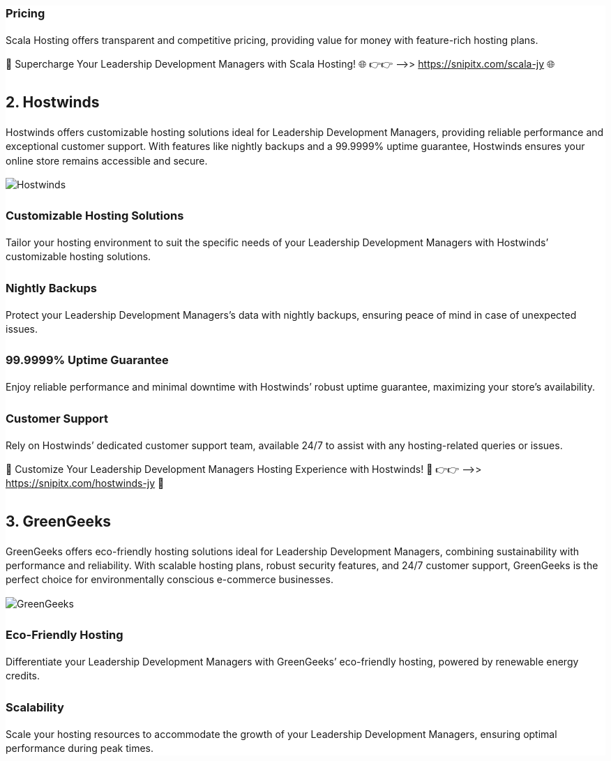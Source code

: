 ### Pricing
Scala Hosting offers transparent and competitive pricing, providing value for money with feature-rich hosting plans.

🚀 Supercharge Your Leadership Development Managers with Scala Hosting! 🌐
👉👉 -->> https://snipitx.com/scala-jy 🌐

## 2. Hostwinds

Hostwinds offers customizable hosting solutions ideal for Leadership Development Managers, providing reliable performance and exceptional customer support. With features like nightly backups and a 99.9999% uptime guarantee, Hostwinds ensures your online store remains accessible and secure.

![Hostwinds](https://i.imgur.com/53aSNXx.jpeg "Hostwinds Hosting")

### Customizable Hosting Solutions
Tailor your hosting environment to suit the specific needs of your Leadership Development Managers with Hostwinds’ customizable hosting solutions.

### Nightly Backups
Protect your Leadership Development Managers’s data with nightly backups, ensuring peace of mind in case of unexpected issues.

### 99.9999% Uptime Guarantee
Enjoy reliable performance and minimal downtime with Hostwinds’ robust uptime guarantee, maximizing your store’s availability.

### Customer Support
Rely on Hostwinds’ dedicated customer support team, available 24/7 to assist with any hosting-related queries or issues.

🌟 Customize Your Leadership Development Managers Hosting Experience with Hostwinds! 🚀
👉👉 -->> https://snipitx.com/hostwinds-jy 🚀


## 3. GreenGeeks

GreenGeeks offers eco-friendly hosting solutions ideal for Leadership Development Managers, combining sustainability with performance and reliability. With scalable hosting plans, robust security features, and 24/7 customer support, GreenGeeks is the perfect choice for environmentally conscious e-commerce businesses.

![GreenGeeks](https://i.imgur.com/eEwuntu.jpg "GreenGeeks Hosting")

### Eco-Friendly Hosting
Differentiate your Leadership Development Managers with GreenGeeks’ eco-friendly hosting, powered by renewable energy credits.

### Scalability
Scale your hosting resources to accommodate the growth of your Leadership Development Managers, ensuring optimal performance during peak times.
